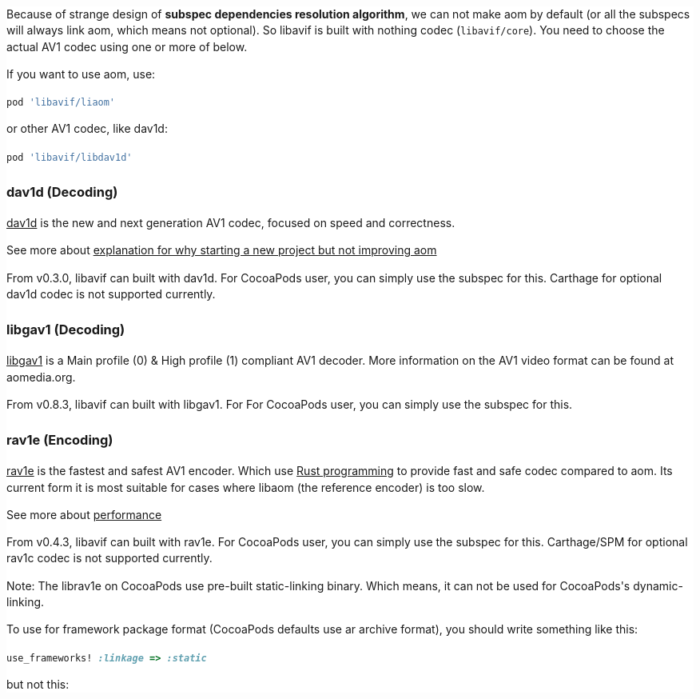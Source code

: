 Because of strange design of **subspec dependencies resolution algorithm**, we can not make aom by default (or all the subspecs will always link aom, which means not optional). So libavif is built with nothing codec (`libavif/core`). You need to choose the actual AV1 codec using one or more of below.

If you want to use aom, use:

```ruby
pod 'libavif/liaom'
```

or other AV1 codec, like dav1d:

```ruby
pod 'libavif/libdav1d'
```

### dav1d (Decoding)

[dav1d](https://github.com/videolan/dav1d) is the new and next generation AV1 codec, focused on speed and correctness.

See more about [explanation for why starting a new project but not improving aom](https://github.com/videolan/dav1d#why-do-you-not-improve-libaom-rather-than-starting-a-new-project)

From v0.3.0, libavif can built with dav1d. For CocoaPods user, you can simply use the subspec for this. Carthage for optional dav1d codec is not supported currently.

### libgav1 (Decoding)

[libgav1](https://chromium.googlesource.com/codecs/libgav1/) is a Main profile (0) & High profile (1) compliant AV1 decoder. More information on the AV1 video format can be found at aomedia.org.

From v0.8.3, libavif can built with libgav1. For For CocoaPods user, you can simply use the subspec for this.

### rav1e (Encoding)

[rav1e](https://github.com/xiph/rav1e) is the fastest and safest AV1 encoder. Which use [Rust programming](https://www.rust-lang.org/) to provide fast and safe codec compared to aom. Its current form it is most suitable for cases where libaom (the reference encoder) is too slow.

See more about [performance](https://github.com/xiph/rav1e/issues/1248)

From v0.4.3, libavif can built with rav1e. For CocoaPods user, you can simply use the subspec for this. Carthage/SPM for optional rav1c codec is not supported currently.

Note: The librav1e on CocoaPods use pre-built static-linking binary. Which means, it can not be used for CocoaPods's dynamic-linking.

To use for framework package format (CocoaPods defaults use ar archive format), you should write something like this:

```ruby
use_frameworks! :linkage => :static
```

but not this:
